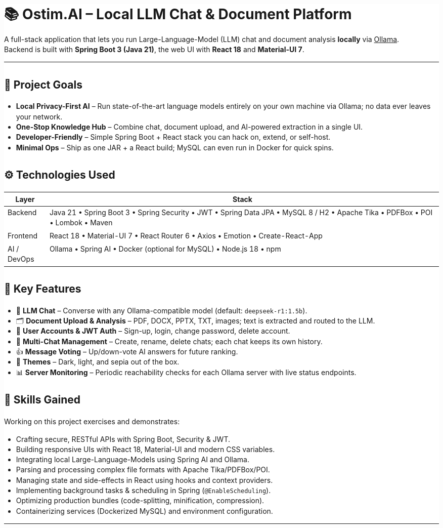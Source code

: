 # 📚 Ostim.AI – Local LLM Chat & Document Platform

A full-stack application that lets you run Large-Language-Model (LLM) chat and document analysis **locally** via [Ollama](https://ollama.ai/).  
Backend is built with **Spring Boot 3 (Java 21)**, the web UI with **React 18** and **Material-UI 7**.

---

## 🎯 Project Goals

- **Local Privacy-First AI** – Run state-of-the-art language models entirely on your own machine via Ollama; no data ever leaves your network.
- **One-Stop Knowledge Hub** – Combine chat, document upload, and AI-powered extraction in a single UI.
- **Developer-Friendly** – Simple Spring Boot + React stack you can hack on, extend, or self-host.
- **Minimal Ops** – Ship as one JAR + a React build; MySQL can even run in Docker for quick spins.

## ⚙️ Technologies Used

| Layer | Stack |
|-------|-------|
| Backend | Java 21 • Spring Boot 3 • Spring Security • JWT • Spring Data JPA • MySQL 8 / H2 • Apache Tika • PDFBox • POI • Lombok • Maven |
| Frontend | React 18 • Material-UI 7 • React Router 6 • Axios • Emotion • Create-React-App |
| AI / DevOps | Ollama • Spring AI • Docker (optional for MySQL) • Node.js 18 • npm |

## 🔑 Key Features

- 💬 **LLM Chat** – Converse with any Ollama-compatible model (default: `deepseek-r1:1.5b`).
- 🗂 **Document Upload & Analysis** – PDF, DOCX, PPTX, TXT, images; text is extracted and routed to the LLM.
- 👥 **User Accounts & JWT Auth** – Sign-up, login, change password, delete account.
- 📝 **Multi-Chat Management** – Create, rename, delete chats; each chat keeps its own history.
- 👍 **Message Voting** – Up/down-vote AI answers for future ranking.
- 🎨 **Themes** – Dark, light, and sepia out of the box.
- 📊 **Server Monitoring** – Periodic reachability checks for each Ollama server with live status endpoints.

## 🧠 Skills Gained

Working on this project exercises and demonstrates:

- Crafting secure, RESTful APIs with Spring Boot, Security & JWT.
- Building responsive UIs with React 18, Material-UI and modern CSS variables.
- Integrating local Large-Language-Models using Spring AI and Ollama.
- Parsing and processing complex file formats with Apache Tika/PDFBox/POI.
- Managing state and side-effects in React using hooks and context providers.
- Implementing background tasks & scheduling in Spring (`@EnableScheduling`).
- Optimizing production bundles (code-splitting, minification, compression).
- Containerizing services (Dockerized MySQL) and environment configuration.

---